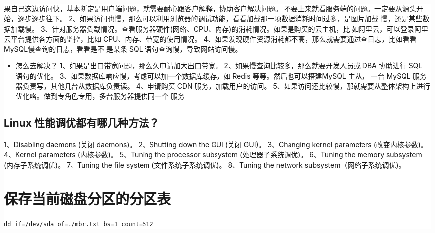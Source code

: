   果自己这边访问快，基本断定是用户端问题，就需要耐心跟客户解释，协助客户解决问题。
  不要上来就看服务端的问题。一定要从源头开始，逐步逐步往下。
  2、如果访问也慢，那么可以利用浏览器的调试功能，看看加载那一项数据消耗时间过多，是图片加载
  慢，还是某些数据加载慢。
  3、针对服务器负载情况。查看服务器硬件(网络、CPU、内存)的消耗情况。如果是购买的云主机，比
  如阿里云，可以登录阿里云平台提供各方面的监控，比如 CPU、内存、带宽的使用情况。
  4、如果发现硬件资源消耗都不高，那么就需要通过查日志，比如看看 MySQL慢查询的日志，看看是不
  是某条 SQL 语句查询慢，导致网站访问慢。
- 怎么去解决？
 1、如果是出口带宽问题，那么久申请加大出口带宽。
  2、如果慢查询比较多，那么就要开发人员或 DBA 协助进行 SQL 语句的优化。
  3、如果数据库响应慢，考虑可以加一个数据库缓存，如 Redis 等等。然后也可以搭建MySQL 主从，
  一台 MySQL 服务器负责写，其他几台从数据库负责读。
  4、申请购买 CDN 服务，加载用户的访问。
  5、如果访问还比较慢，那就需要从整体架构上进行优化咯。做到专角色专用，多台服务器提供同一个
  服务

##  **Linux** **性能调优都有哪几种方法？**

1、Disabling daemons (关闭 daemons)。
 2、Shutting down the GUI (关闭 GUI)。
 3、Changing kernel parameters (改变内核参数)。
 4、Kernel parameters (内核参数)。
 5、Tuning the processor subsystem (处理器子系统调优)。
 6、Tuning the memory subsystem (内存子系统调优)。
 7、Tuning the file system (文件系统子系统调优)。
 8、Tuning the network subsystem（网络子系统调优)。



# 保存当前磁盘分区的分区表

```
dd if=/dev/sda of=./mbr.txt bs=1 count=512
```

